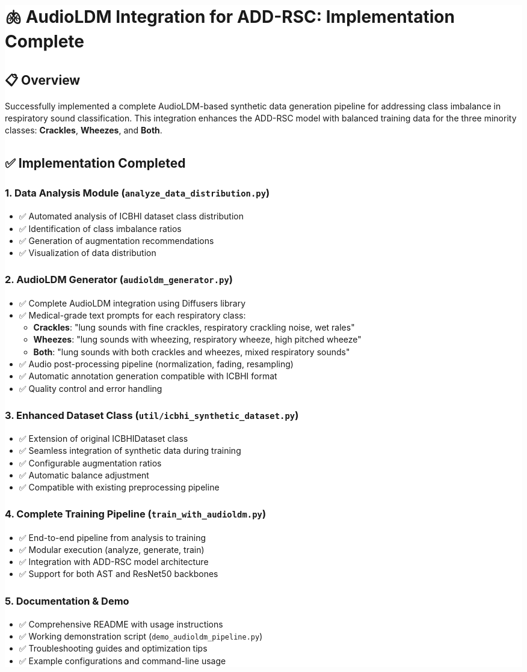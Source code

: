 # 🫁 AudioLDM Integration for ADD-RSC: Implementation Complete

## 📋 Overview

Successfully implemented a complete AudioLDM-based synthetic data generation pipeline for addressing class imbalance in respiratory sound classification. This integration enhances the ADD-RSC model with balanced training data for the three minority classes: **Crackles**, **Wheezes**, and **Both**.

## ✅ Implementation Completed

### 1. **Data Analysis Module** (`analyze_data_distribution.py`)
- ✅ Automated analysis of ICBHI dataset class distribution
- ✅ Identification of class imbalance ratios
- ✅ Generation of augmentation recommendations
- ✅ Visualization of data distribution

### 2. **AudioLDM Generator** (`audioldm_generator.py`)
- ✅ Complete AudioLDM integration using Diffusers library
- ✅ Medical-grade text prompts for each respiratory class:
  - **Crackles**: "lung sounds with fine crackles, respiratory crackling noise, wet rales"
  - **Wheezes**: "lung sounds with wheezing, respiratory wheeze, high pitched wheeze"
  - **Both**: "lung sounds with both crackles and wheezes, mixed respiratory sounds"
- ✅ Audio post-processing pipeline (normalization, fading, resampling)
- ✅ Automatic annotation generation compatible with ICBHI format
- ✅ Quality control and error handling

### 3. **Enhanced Dataset Class** (`util/icbhi_synthetic_dataset.py`)
- ✅ Extension of original ICBHIDataset class
- ✅ Seamless integration of synthetic data during training
- ✅ Configurable augmentation ratios
- ✅ Automatic balance adjustment
- ✅ Compatible with existing preprocessing pipeline

### 4. **Complete Training Pipeline** (`train_with_audioldm.py`)
- ✅ End-to-end pipeline from analysis to training
- ✅ Modular execution (analyze, generate, train)
- ✅ Integration with ADD-RSC model architecture
- ✅ Support for both AST and ResNet50 backbones

### 5. **Documentation & Demo** 
- ✅ Comprehensive README with usage instructions
- ✅ Working demonstration script (`demo_audioldm_pipeline.py`)
- ✅ Troubleshooting guides and optimization tips
- ✅ Example configurations and command-line usage
